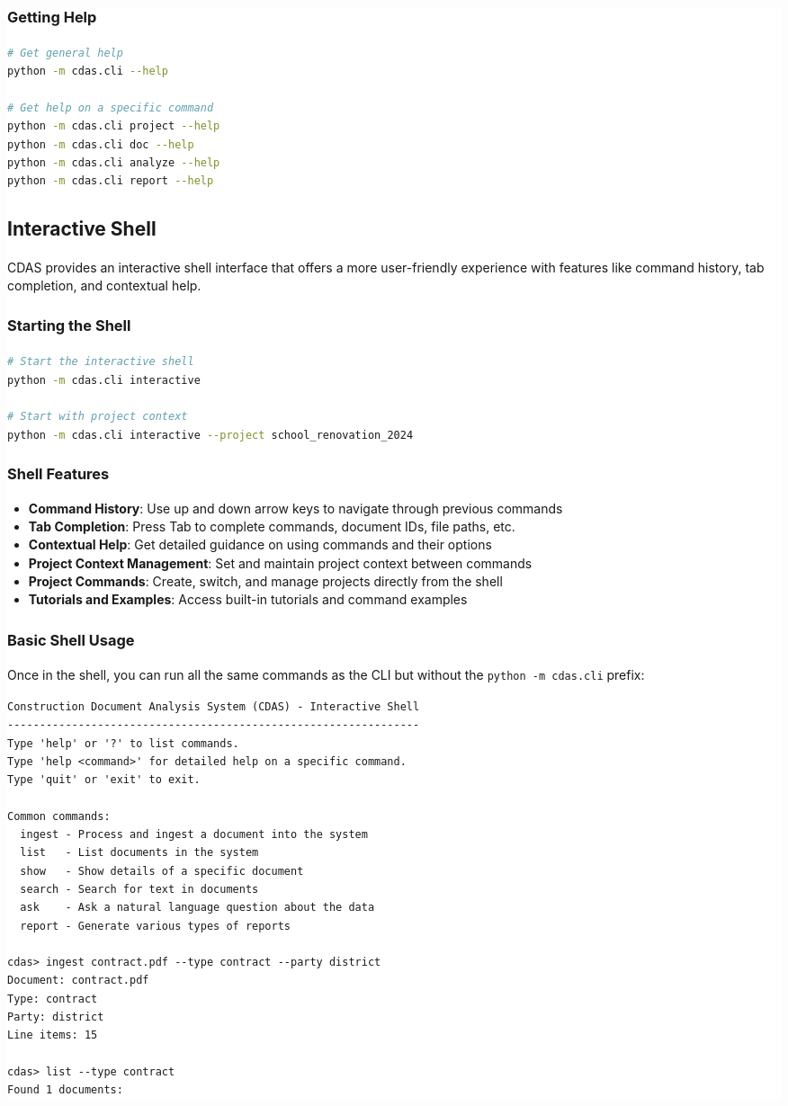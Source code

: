 ### Getting Help

```bash
# Get general help
python -m cdas.cli --help

# Get help on a specific command
python -m cdas.cli project --help
python -m cdas.cli doc --help
python -m cdas.cli analyze --help
python -m cdas.cli report --help
```

## Interactive Shell

CDAS provides an interactive shell interface that offers a more user-friendly experience with features like command history, tab completion, and contextual help.

### Starting the Shell

```bash
# Start the interactive shell
python -m cdas.cli interactive

# Start with project context
python -m cdas.cli interactive --project school_renovation_2024
```

### Shell Features

- **Command History**: Use up and down arrow keys to navigate through previous commands
- **Tab Completion**: Press Tab to complete commands, document IDs, file paths, etc.
- **Contextual Help**: Get detailed guidance on using commands and their options
- **Project Context Management**: Set and maintain project context between commands
- **Project Commands**: Create, switch, and manage projects directly from the shell
- **Tutorials and Examples**: Access built-in tutorials and command examples

### Basic Shell Usage

Once in the shell, you can run all the same commands as the CLI but without the `python -m cdas.cli` prefix:

```
Construction Document Analysis System (CDAS) - Interactive Shell
----------------------------------------------------------------
Type 'help' or '?' to list commands.
Type 'help <command>' for detailed help on a specific command.
Type 'quit' or 'exit' to exit.

Common commands:
  ingest - Process and ingest a document into the system
  list   - List documents in the system
  show   - Show details of a specific document
  search - Search for text in documents
  ask    - Ask a natural language question about the data
  report - Generate various types of reports

cdas> ingest contract.pdf --type contract --party district
Document: contract.pdf
Type: contract
Party: district
Line items: 15

cdas> list --type contract
Found 1 documents:
```